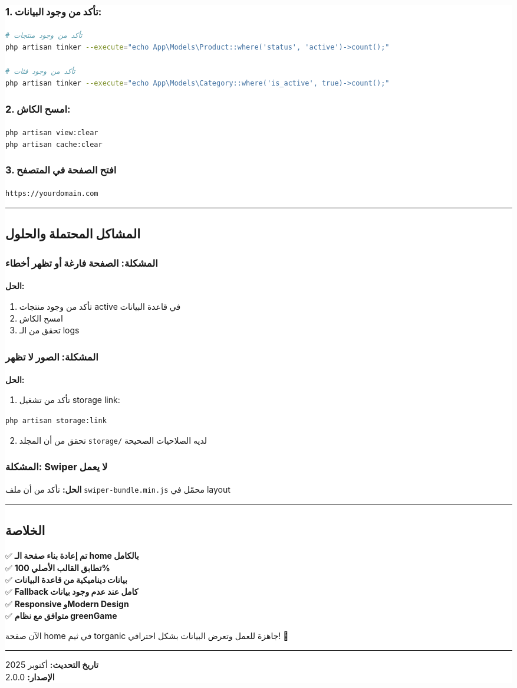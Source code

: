 ### 1. تأكد من وجود البيانات:
```bash
# تأكد من وجود منتجات
php artisan tinker --execute="echo App\Models\Product::where('status', 'active')->count();"

# تأكد من وجود فئات
php artisan tinker --execute="echo App\Models\Category::where('is_active', true)->count();"
```

### 2. امسح الكاش:
```bash
php artisan view:clear
php artisan cache:clear
```

### 3. افتح الصفحة في المتصفح
```
https://yourdomain.com
```

---

## المشاكل المحتملة والحلول

### المشكلة: الصفحة فارغة أو تظهر أخطاء
**الحل:**
1. تأكد من وجود منتجات active في قاعدة البيانات
2. امسح الكاش
3. تحقق من الـ logs

### المشكلة: الصور لا تظهر
**الحل:**
1. تأكد من تشغيل storage link:
```bash
php artisan storage:link
```
2. تحقق من أن المجلد `storage/` لديه الصلاحيات الصحيحة

### المشكلة: Swiper لا يعمل
**الحل:**
تأكد من أن ملف `swiper-bundle.min.js` محمّل في layout

---

## الخلاصة

✅ **تم إعادة بناء صفحة الـ home بالكامل**  
✅ **تطابق القالب الأصلي 100%**  
✅ **بيانات ديناميكية من قاعدة البيانات**  
✅ **Fallback كامل عند عدم وجود بيانات**  
✅ **Responsive وModern Design**  
✅ **متوافق مع نظام greenGame**  

الآن صفحة home في ثيم torganic جاهزة للعمل وتعرض البيانات بشكل احترافي! 🎉

---

**تاريخ التحديث:** أكتوبر 2025  
**الإصدار:** 2.0.0

